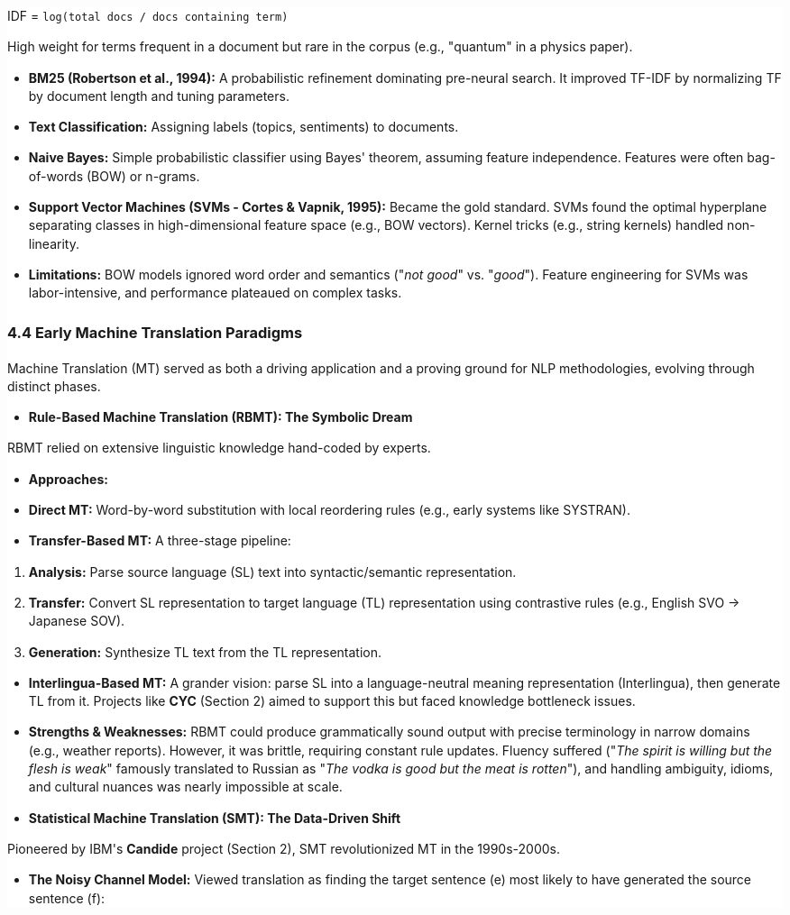IDF = `log(total docs / docs containing term)`  

High weight for terms frequent in a document but rare in the corpus (e.g., "quantum" in a physics paper).  

*   **BM25 (Robertson et al., 1994):** A probabilistic refinement dominating pre-neural search. It improved TF-IDF by normalizing TF by document length and tuning parameters.  

*   **Text Classification:** Assigning labels (topics, sentiments) to documents.  

*   **Naive Bayes:** Simple probabilistic classifier using Bayes' theorem, assuming feature independence. Features were often bag-of-words (BOW) or n-grams.  

*   **Support Vector Machines (SVMs - Cortes & Vapnik, 1995):** Became the gold standard. SVMs found the optimal hyperplane separating classes in high-dimensional feature space (e.g., BOW vectors). Kernel tricks (e.g., string kernels) handled non-linearity.  

*   **Limitations:** BOW models ignored word order and semantics ("*not good*" vs. "*good*"). Feature engineering for SVMs was labor-intensive, and performance plateaued on complex tasks.

### 4.4 Early Machine Translation Paradigms

Machine Translation (MT) served as both a driving application and a proving ground for NLP methodologies, evolving through distinct phases.

*   **Rule-Based Machine Translation (RBMT): The Symbolic Dream**  

RBMT relied on extensive linguistic knowledge hand-coded by experts.  

*   **Approaches:**  

*   **Direct MT:** Word-by-word substitution with local reordering rules (e.g., early systems like SYSTRAN).  

*   **Transfer-Based MT:** A three-stage pipeline:  

1. **Analysis:** Parse source language (SL) text into syntactic/semantic representation.  

2. **Transfer:** Convert SL representation to target language (TL) representation using contrastive rules (e.g., English SVO → Japanese SOV).  

3. **Generation:** Synthesize TL text from the TL representation.  

*   **Interlingua-Based MT:** A grander vision: parse SL into a language-neutral meaning representation (Interlingua), then generate TL from it. Projects like **CYC** (Section 2) aimed to support this but faced knowledge bottleneck issues.  

*   **Strengths & Weaknesses:** RBMT could produce grammatically sound output with precise terminology in narrow domains (e.g., weather reports). However, it was brittle, requiring constant rule updates. Fluency suffered ("*The spirit is willing but the flesh is weak*" famously translated to Russian as "*The vodka is good but the meat is rotten*"), and handling ambiguity, idioms, and cultural nuances was nearly impossible at scale.

*   **Statistical Machine Translation (SMT): The Data-Driven Shift**  

Pioneered by IBM's **Candide** project (Section 2), SMT revolutionized MT in the 1990s-2000s.  

*   **The Noisy Channel Model:** Viewed translation as finding the target sentence (e) most likely to have generated the source sentence (f):  
